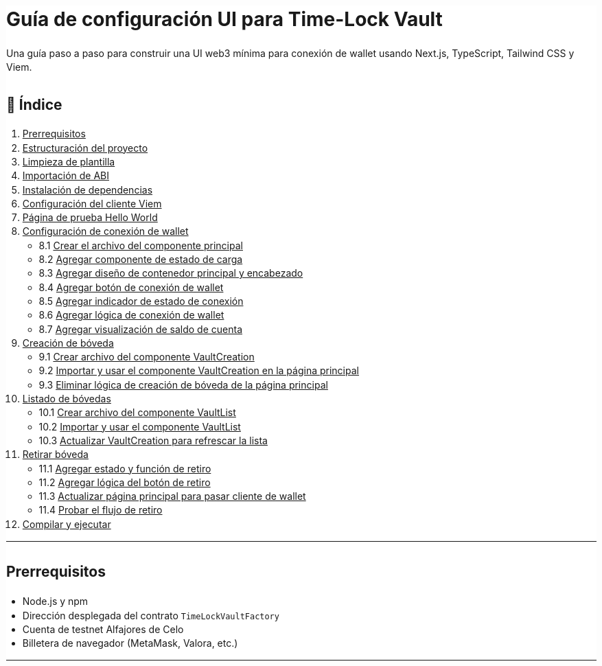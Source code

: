 # Guía de configuración UI para Time-Lock Vault

Una guía paso a paso para construir una UI web3 mínima para conexión de wallet usando Next.js, TypeScript, Tailwind CSS y Viem.

## 📑 Índice

1. [Prerrequisitos](#prerrequisitos)
2. [Estructuración del proyecto](#1-estructuración-del-proyecto)
3. [Limpieza de plantilla](#2-limpieza-de-plantilla)
4. [Importación de ABI](#3-importación-de-abi)
5. [Instalación de dependencias](#4-instalación-de-dependencias)
6. [Configuración del cliente Viem](#6-configuración-del-cliente-viem)
7. [Página de prueba Hello World](#7-página-de-prueba-hello-world)
8. [Configuración de conexión de wallet](#8-configuración-de-conexión-de-wallet)
   - 8.1 [Crear el archivo del componente principal](#81-crear-el-archivo-del-componente-principal)
   - 8.2 [Agregar componente de estado de carga](#82-agregar-componente-de-estado-de-carga)
   - 8.3 [Agregar diseño de contenedor principal y encabezado](#83-agregar-diseño-de-contenedor-principal-y-encabezado)
   - 8.4 [Agregar botón de conexión de wallet](#84-agregar-botón-de-conexión-de-wallet)
   - 8.5 [Agregar indicador de estado de conexión](#85-agregar-indicador-de-estado-de-conexión)
   - 8.6 [Agregar lógica de conexión de wallet](#86-agregar-lógica-de-conexión-de-wallet)
   - 8.7 [Agregar visualización de saldo de cuenta](#87-agregar-visualización-de-saldo-de-cuenta)
9. [Creación de bóveda](#9-creación-de-bóveda-como-componente)
   - 9.1 [Crear archivo del componente VaultCreation](#91-crear-archivo-del-componente-vaultcreation)
   - 9.2 [Importar y usar el componente VaultCreation en la página principal](#92-importar-y-usar-el-componente-vaultcreation-en-la-página-principal)
   - 9.3 [Eliminar lógica de creación de bóveda de la página principal](#93-eliminar-lógica-de-creación-de-bóveda-de-la-página-principal)
10. [Listado de bóvedas](#10-listado-de-bóvedas)
    - 10.1 [Crear archivo del componente VaultList](#101-crear-archivo-del-componente-vaultlist)
    - 10.2 [Importar y usar el componente VaultList](#102-importar-y-usar-el-componente-vaultlist)
    - 10.3 [Actualizar VaultCreation para refrescar la lista](#103-actualizar-vaultcreation-para-refrescar-la-lista)
11. [Retirar bóveda](#11-retirar-bóveda)
    - 11.1 [Agregar estado y función de retiro](#111-agregar-estado-y-función-de-retiro)
    - 11.2 [Agregar lógica del botón de retiro](#112-agregar-lógica-del-botón-de-retiro)
    - 11.3 [Actualizar página principal para pasar cliente de wallet](#113-actualizar-página-principal-para-pasar-cliente-de-wallet)
    - 11.4 [Probar el flujo de retiro](#114-probar-el-flujo-de-retiro)
12. [Compilar y ejecutar](#12-compilar-y-ejecutar)

---

## Prerrequisitos

* Node.js y npm
* Dirección desplegada del contrato `TimeLockVaultFactory`
* Cuenta de testnet Alfajores de Celo
* Billetera de navegador (MetaMask, Valora, etc.)

---